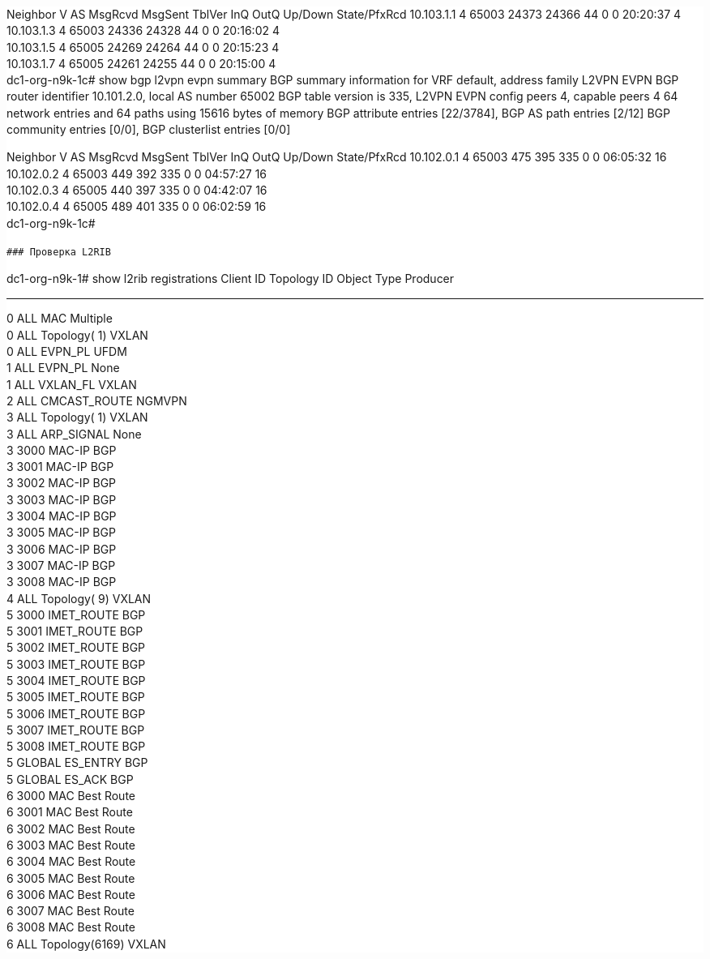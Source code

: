 Neighbor        V    AS MsgRcvd MsgSent   TblVer  InQ OutQ Up/Down  State/PfxRcd
10.103.1.1      4 65003   24373   24366       44    0    0 20:20:37 4         
10.103.1.3      4 65003   24336   24328       44    0    0 20:16:02 4         
10.103.1.5      4 65005   24269   24264       44    0    0 20:15:23 4         
10.103.1.7      4 65005   24261   24255       44    0    0 20:15:00 4         
dc1-org-n9k-1c# show bgp l2vpn evpn summary 
BGP summary information for VRF default, address family L2VPN EVPN
BGP router identifier 10.101.2.0, local AS number 65002
BGP table version is 335, L2VPN EVPN config peers 4, capable peers 4
64 network entries and 64 paths using 15616 bytes of memory
BGP attribute entries [22/3784], BGP AS path entries [2/12]
BGP community entries [0/0], BGP clusterlist entries [0/0]

Neighbor        V    AS MsgRcvd MsgSent   TblVer  InQ OutQ Up/Down  State/PfxRcd
10.102.0.1      4 65003     475     395      335    0    0 06:05:32 16        
10.102.0.2      4 65003     449     392      335    0    0 04:57:27 16        
10.102.0.3      4 65005     440     397      335    0    0 04:42:07 16        
10.102.0.4      4 65005     489     401      335    0    0 06:02:59 16        
dc1-org-n9k-1c# 
```
### Проверка L2RIB
```
dc1-org-n9k-1# show l2rib registrations 
Client ID   Topology ID   Object Type   Producer    
---------   -----------   -----------   ------------
0           ALL           MAC           Multiple    
0           ALL           Topology( 1)   VXLAN       
0           ALL           EVPN_PL       UFDM        
1           ALL           EVPN_PL       None        
1           ALL           VXLAN_FL      VXLAN       
2           ALL           CMCAST_ROUTE   NGMVPN      
3           ALL           Topology( 1)   VXLAN       
3           ALL           ARP_SIGNAL    None        
3           3000          MAC-IP        BGP         
3           3001          MAC-IP        BGP         
3           3002          MAC-IP        BGP         
3           3003          MAC-IP        BGP         
3           3004          MAC-IP        BGP         
3           3005          MAC-IP        BGP         
3           3006          MAC-IP        BGP         
3           3007          MAC-IP        BGP         
3           3008          MAC-IP        BGP         
4           ALL           Topology( 9)   VXLAN       
5           3000          IMET_ROUTE    BGP         
5           3001          IMET_ROUTE    BGP         
5           3002          IMET_ROUTE    BGP         
5           3003          IMET_ROUTE    BGP         
5           3004          IMET_ROUTE    BGP         
5           3005          IMET_ROUTE    BGP         
5           3006          IMET_ROUTE    BGP         
5           3007          IMET_ROUTE    BGP         
5           3008          IMET_ROUTE    BGP         
5           GLOBAL        ES_ENTRY      BGP         
5           GLOBAL        ES_ACK        BGP         
6           3000          MAC           Best Route  
6           3001          MAC           Best Route  
6           3002          MAC           Best Route  
6           3003          MAC           Best Route  
6           3004          MAC           Best Route  
6           3005          MAC           Best Route  
6           3006          MAC           Best Route  
6           3007          MAC           Best Route  
6           3008          MAC           Best Route  
6           ALL           Topology(6169)   VXLAN       